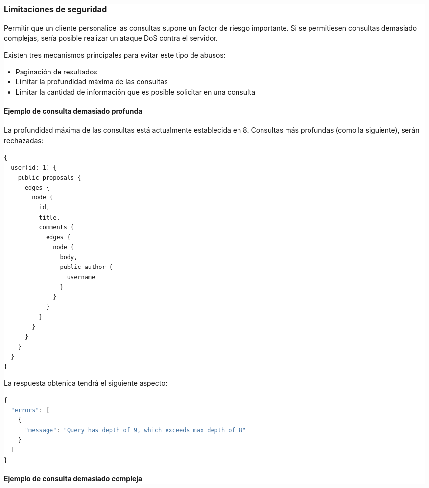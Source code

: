 ### Limitaciones de seguridad

Permitir que un cliente personalice las consultas supone un factor de riesgo importante. Si se permitiesen consultas demasiado complejas, sería posible realizar un ataque DoS contra el servidor.

Existen tres mecanismos principales para evitar este tipo de abusos:

* Paginación de resultados
* Limitar la profundidad máxima de las consultas
* Limitar la cantidad de información que es posible solicitar en una consulta

#### Ejemplo de consulta demasiado profunda

La profundidad máxima de las consultas está actualmente establecida en 8. Consultas más profundas \(como la siguiente\), serán rechazadas:

```text
{
  user(id: 1) {
    public_proposals {
      edges {
        node {
          id,
          title,
          comments {
            edges {
              node {
                body,
                public_author {
                  username
                }
              }
            }
          }
        }
      }
    }
  }
}
```

La respuesta obtenida tendrá el siguiente aspecto:

```javascript
{
  "errors": [
    {
      "message": "Query has depth of 9, which exceeds max depth of 8"
    }
  ]
}
```

#### Ejemplo de consulta demasiado compleja
